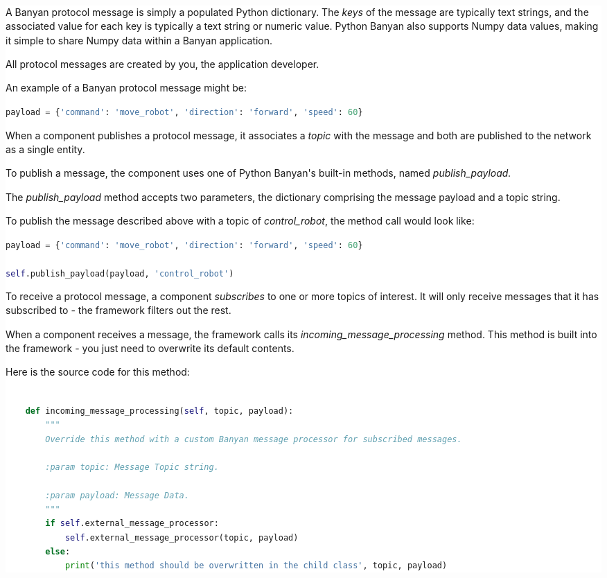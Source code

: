 A Banyan protocol message is simply a populated Python dictionary. The *keys* of the message are typically text strings,
and the associated value for each key is typically a text string or numeric value. Python Banyan also supports
Numpy data values, making it simple to share Numpy data within a Banyan application.

All protocol messages are created by you, the application developer.

An example of a Banyan protocol message might be:

```python
payload = {'command': 'move_robot', 'direction': 'forward', 'speed': 60}
```

When a component publishes a protocol message, it associates a *topic* with the 
message and both are published to the network as a single entity.

To publish a message, the component uses one of Python Banyan's built-in methods, named
*publish_payload.*

The *publish_payload* method accepts two parameters, the dictionary comprising the 
message payload and a topic string.

To publish the message described above with a topic of *control_robot*, the
method call would look like:

```python
payload = {'command': 'move_robot', 'direction': 'forward', 'speed': 60}

self.publish_payload(payload, 'control_robot')
```

To receive a protocol message, a component *subscribes* to one or more topics of interest. 
It will only receive messages that it has subscribed to - the
framework filters out the rest.

When a component receives a message, the framework calls its *incoming_message_processing* 
method. This method is built into the framework - you just need to overwrite its default
contents.

Here is the source code for this method:

```python

    def incoming_message_processing(self, topic, payload):
        """
        Override this method with a custom Banyan message processor for subscribed messages.
    
        :param topic: Message Topic string.
    
        :param payload: Message Data.
        """
        if self.external_message_processor:
            self.external_message_processor(topic, payload)
        else:
            print('this method should be overwritten in the child class', topic, payload)
```
